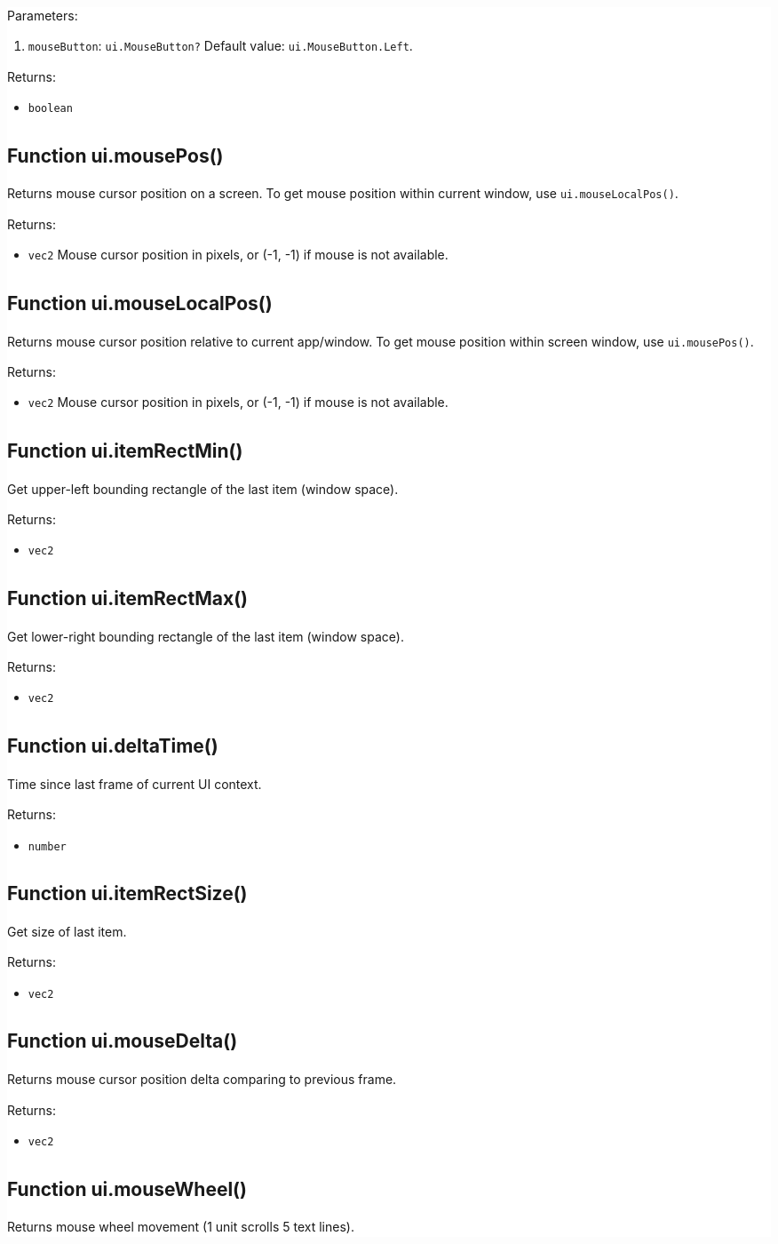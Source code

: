   Parameters:

  1. `mouseButton`: `ui.MouseButton?` Default value: `ui.MouseButton.Left`.

  Returns:

  - `boolean`
## Function ui.mousePos()
Returns mouse cursor position on a screen. To get mouse position within current window, use `ui.mouseLocalPos()`.

  Returns:

  - `vec2` Mouse cursor position in pixels, or (-1, -1) if mouse is not available.
## Function ui.mouseLocalPos()
Returns mouse cursor position relative to current app/window. To get mouse position within screen window, use `ui.mousePos()`.

  Returns:

  - `vec2` Mouse cursor position in pixels, or (-1, -1) if mouse is not available.
## Function ui.itemRectMin()
Get upper-left bounding rectangle of the last item (window space).

  Returns:

  - `vec2`
## Function ui.itemRectMax()
Get lower-right bounding rectangle of the last item (window space).

  Returns:

  - `vec2`
## Function ui.deltaTime()
Time since last frame of current UI context.

  Returns:

  - `number`
## Function ui.itemRectSize()
Get size of last item.

  Returns:

  - `vec2`
## Function ui.mouseDelta()
Returns mouse cursor position delta comparing to previous frame.

  Returns:

  - `vec2`
## Function ui.mouseWheel()
Returns mouse wheel movement (1 unit scrolls 5 text lines).
